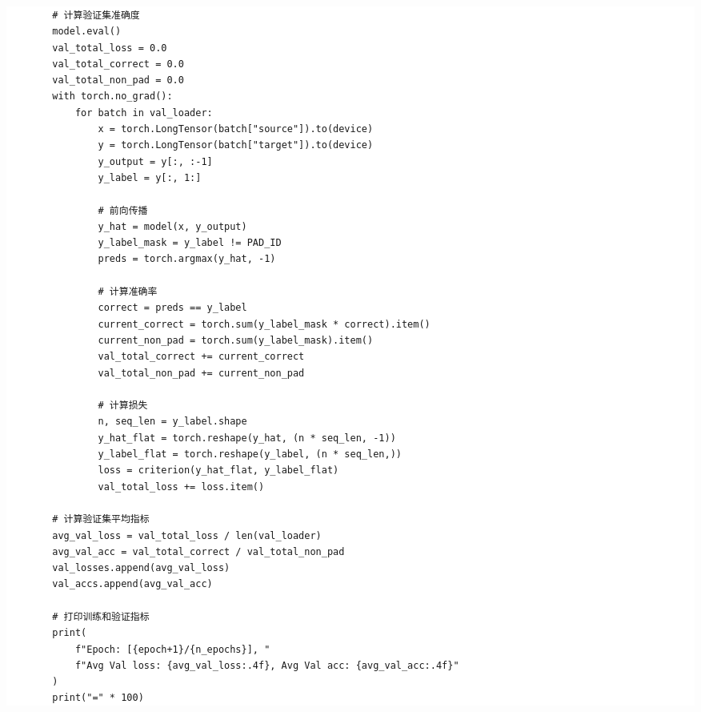             # 计算验证集准确度
            model.eval()
            val_total_loss = 0.0
            val_total_correct = 0.0
            val_total_non_pad = 0.0
            with torch.no_grad():
                for batch in val_loader:
                    x = torch.LongTensor(batch["source"]).to(device)
                    y = torch.LongTensor(batch["target"]).to(device)
                    y_output = y[:, :-1]
                    y_label = y[:, 1:]

                    # 前向传播
                    y_hat = model(x, y_output)
                    y_label_mask = y_label != PAD_ID
                    preds = torch.argmax(y_hat, -1)

                    # 计算准确率
                    correct = preds == y_label
                    current_correct = torch.sum(y_label_mask * correct).item()
                    current_non_pad = torch.sum(y_label_mask).item()
                    val_total_correct += current_correct
                    val_total_non_pad += current_non_pad

                    # 计算损失
                    n, seq_len = y_label.shape
                    y_hat_flat = torch.reshape(y_hat, (n * seq_len, -1))
                    y_label_flat = torch.reshape(y_label, (n * seq_len,))
                    loss = criterion(y_hat_flat, y_label_flat)
                    val_total_loss += loss.item()

            # 计算验证集平均指标
            avg_val_loss = val_total_loss / len(val_loader)
            avg_val_acc = val_total_correct / val_total_non_pad
            val_losses.append(avg_val_loss)
            val_accs.append(avg_val_acc)

            # 打印训练和验证指标
            print(
                f"Epoch: [{epoch+1}/{n_epochs}], "
                f"Avg Val loss: {avg_val_loss:.4f}, Avg Val acc: {avg_val_acc:.4f}"
            )
            print("=" * 100)
